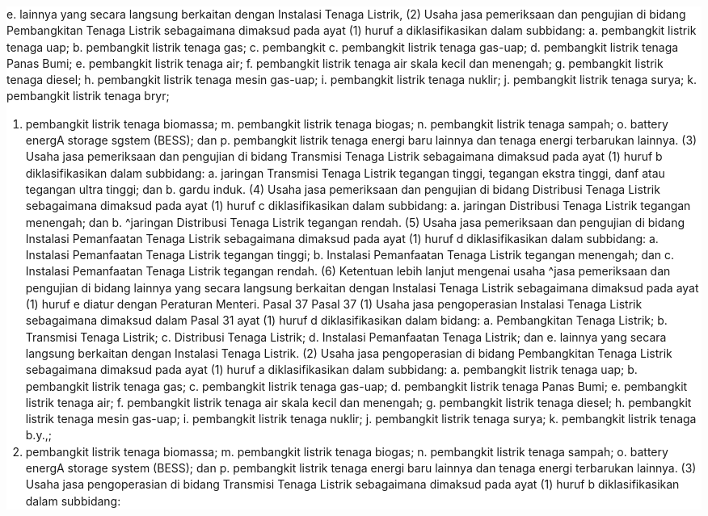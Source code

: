 e. lainnya yang secara langsung berkaitan dengan Instalasi Tenaga Listrik, (2) Usaha jasa pemeriksaan dan pengujian di bidang Pembangkitan Tenaga Listrik sebagaimana dimaksud pada ayat (1) huruf a diklasifikasikan dalam subbidang:
a. pembangkit listrik tenaga uap;
b. pembangkit listrik tenaga gas;
c. pembangkit c. pembangkit listrik tenaga gas-uap;
d. pembangkit listrik tenaga Panas Bumi;
e. pembangkit listrik tenaga air;
f. pembangkit listrik tenaga air skala kecil dan menengah;
g. pembangkit listrik tenaga diesel;
h. pembangkit listrik tenaga mesin gas-uap;
i. pembangkit listrik tenaga nuklir;
j. pembangkit listrik tenaga surya;
k. pembangkit listrik tenaga bryr;
1. pembangkit listrik tenaga biomassa;
m. pembangkit listrik tenaga biogas;
n. pembangkit listrik tenaga sampah;
o. battery energA storage sgstem (BESS); dan
p. pembangkit listrik tenaga energi baru lainnya dan tenaga energi terbarukan lainnya. (3) Usaha jasa pemeriksaan dan pengujian di bidang Transmisi Tenaga Listrik sebagaimana dimaksud pada ayat (1) huruf b diklasifikasikan dalam subbidang:
a. jaringan Transmisi Tenaga Listrik tegangan tinggi, tegangan ekstra tinggi, danf atau tegangan ultra tinggi; dan
b. gardu induk. (4) Usaha jasa pemeriksaan dan pengujian di bidang Distribusi Tenaga Listrik sebagaimana dimaksud pada ayat (1) huruf c diklasifikasikan dalam subbidang:
a. jaringan Distribusi Tenaga Listrik tegangan menengah; dan
b. ^jaringan Distribusi Tenaga Listrik tegangan rendah. (5) Usaha jasa pemeriksaan dan pengujian di bidang Instalasi Pemanfaatan Tenaga Listrik sebagaimana dimaksud pada ayat (1) huruf d diklasifikasikan dalam subbidang:
a. Instalasi Pemanfaatan Tenaga Listrik tegangan tinggi;
b. Instalasi Pemanfaatan Tenaga Listrik tegangan menengah; dan
c. Instalasi Pemanfaatan Tenaga Listrik tegangan rendah. (6) Ketentuan lebih lanjut mengenai usaha ^jasa pemeriksaan dan pengujian di bidang lainnya yang secara langsung berkaitan dengan Instalasi Tenaga Listrik sebagaimana dimaksud pada ayat (1) huruf e diatur dengan Peraturan Menteri.
Pasal 37
Pasal 37
(1) Usaha jasa pengoperasian Instalasi Tenaga Listrik sebagaimana dimaksud dalam Pasal 31 ayat (1) huruf d diklasifikasikan dalam bidang:
a. Pembangkitan Tenaga Listrik;
b. Transmisi Tenaga Listrik;
c. Distribusi Tenaga Listrik;
d. Instalasi Pemanfaatan Tenaga Listrik; dan
e. lainnya yang secara langsung berkaitan dengan Instalasi Tenaga Listrik. (2) Usaha jasa pengoperasian di bidang Pembangkitan Tenaga Listrik sebagaimana dimaksud pada ayat (1) huruf a diklasifikasikan dalam subbidang:
a. pembangkit listrik tenaga uap;
b. pembangkit listrik tenaga gas;
c. pembangkit listrik tenaga gas-uap;
d. pembangkit listrik tenaga Panas Bumi;
e. pembangkit listrik tenaga air;
f. pembangkit listrik tenaga air skala kecil dan menengah;
g. pembangkit listrik tenaga diesel;
h. pembangkit listrik tenaga mesin gas-uap;
i. pembangkit listrik tenaga nuklir;
j. pembangkit listrik tenaga surya;
k. pembangkit listrik tenaga b.y.,;
1. pembangkit listrik tenaga biomassa;
m. pembangkit listrik tenaga biogas;
n. pembangkit listrik tenaga sampah;
o. battery energA storage system (BESS); dan
p. pembangkit listrik tenaga energi baru lainnya dan tenaga energi terbarukan lainnya. (3) Usaha jasa pengoperasian di bidang Transmisi Tenaga Listrik sebagaimana dimaksud pada ayat (1) huruf b diklasifikasikan dalam subbidang: